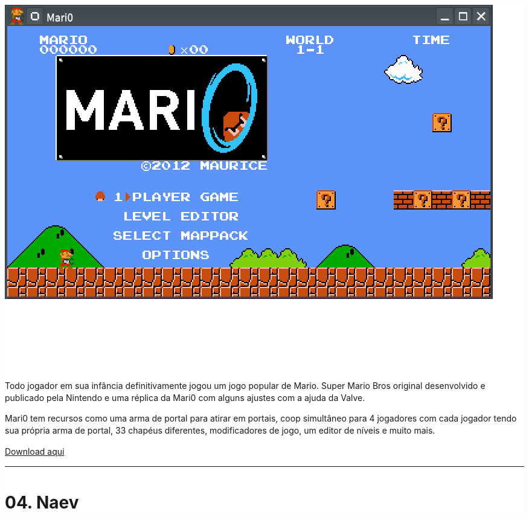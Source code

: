 ![Mari0](/assets/img/games/mari0.png)


<script async src="//pagead2.googlesyndication.com/pagead/js/adsbygoogle.js"></script>

<ins class="adsbygoogle"
style="display:inline-block;width:730px;height:95px"
data-ad-client="ca-pub-2838251107855362"
data-ad-slot="5351066970"></ins>
<script>
(adsbygoogle = window.adsbygoogle || []).push({});
</script>

Todo jogador em sua infância definitivamente jogou um jogo popular de Mario. Super Mario Bros original desenvolvido e publicado pela Nintendo e uma réplica da Mari0 com alguns ajustes com a ajuda da Valve.

Mari0 tem recursos como uma arma de portal para atirar em portais, coop simultâneo para 4 jogadores com cada jogador tendo sua própria arma de portal, 33 chapéus diferentes, modificadores de jogo, um editor de níveis e muito mais.

<a href="https://stabyourself.net/mari0/#download" class="btn btn-success btn-lg" target="_blank" rel="noopener noreferrer">Download aqui</a>

---

# 04. Naev